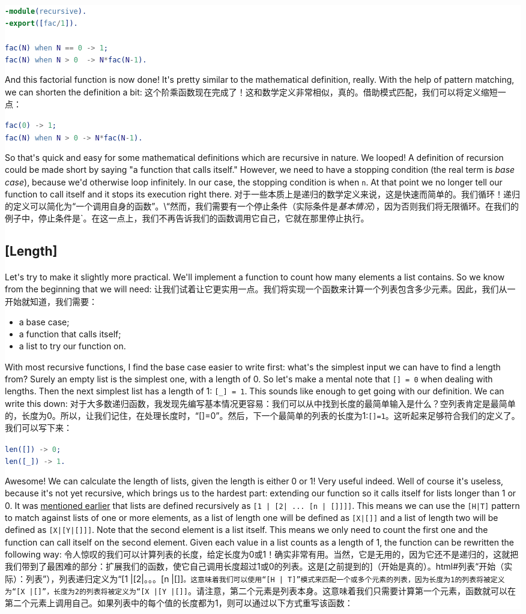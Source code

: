 ```erl
-module(recursive).
-export([fac/1]).

fac(N) when N == 0 -> 1;
fac(N) when N > 0  -> N*fac(N-1).
```

And this factorial function is now done! It's pretty similar to the mathematical definition, really. With the help of pattern matching, we can shorten the definition a bit:
这个阶乘函数现在完成了！这和数学定义非常相似，真的。借助模式匹配，我们可以将定义缩短一点：

```erl
fac(0) -> 1;
fac(N) when N > 0 -> N*fac(N-1).
```

So that's quick and easy for some mathematical definitions which are recursive in nature. We looped! A definition of recursion could be made short by saying \"a function that calls itself.\" However, we need to have a stopping condition (the real term is *base case*), because we'd otherwise loop infinitely. In our case, the stopping condition is when `n`. At that point we no longer tell our function to call itself and it stops its execution right there.
对于一些本质上是递归的数学定义来说，这是快速而简单的。我们循环！递归的定义可以简化为“一个调用自身的函数”。\“然而，我们需要有一个停止条件（实际条件是*基本情况*），因为否则我们将无限循环。在我们的例子中，停止条件是`。在这一点上，我们不再告诉我们的函数调用它自己，它就在那里停止执行。

## [Length]

Let's try to make it slightly more practical. We'll implement a function to count how many elements a list contains. So we know from the beginning that we will need:
让我们试着让它更实用一点。我们将实现一个函数来计算一个列表包含多少元素。因此，我们从一开始就知道，我们需要：

-   a base case;
-   a function that calls itself;
-   a list to try our function on.

With most recursive functions, I find the base case easier to write first: what's the simplest input we can have to find a length from? Surely an empty list is the simplest one, with a length of 0. So let's make a mental note that `[] = 0` when dealing with lengths. Then the next simplest list has a length of 1: `[_] = 1`. This sounds like enough to get going with our definition. We can write this down:
对于大多数递归函数，我发现先编写基本情况更容易：我们可以从中找到长度的最简单输入是什么？空列表肯定是最简单的，长度为0。所以，让我们记住，在处理长度时，“[]=0”。然后，下一个最简单的列表的长度为1:`[]=1`。这听起来足够符合我们的定义了。我们可以写下来：

```erl
len([]) -> 0;
len([_]) -> 1.
```

Awesome! We can calculate the length of lists, given the length is either 0 or 1! Very useful indeed. Well of course it's useless, because it's not yet recursive, which brings us to the hardest part: extending our function so it calls itself for lists longer than 1 or 0. It was [mentioned earlier](starting-out-for-real.html#lists "Starting Out (for real): lists") that lists are defined recursively as `[1 | [2| ... [n | []]]]`. This means we can use the `[H|T]` pattern to match against lists of one or more elements, as a list of length one will be defined as `[X|[]]` and a list of length two will be defined as `[X|[Y|[]]]`. Note that the second element is a list itself. This means we only need to count the first one and the function can call itself on the second element. Given each value in a list counts as a length of 1, the function can be rewritten the following way:
令人惊叹的我们可以计算列表的长度，给定长度为0或1！确实非常有用。当然，它是无用的，因为它还不是递归的，这就把我们带到了最困难的部分：扩展我们的函数，使它自己调用长度超过1或0的列表。这是[之前提到的]（开始是真的）。html#列表“开始（实际）：列表”），列表递归定义为“[1 |[2|。。。[n |[]]`。这意味着我们可以使用“[H | T]”模式来匹配一个或多个元素的列表，因为长度为1的列表将被定义为“[X |[]”，长度为2的列表将被定义为“[X |[Y |[]]`。请注意，第二个元素是列表本身。这意味着我们只需要计算第一个元素，函数就可以在第二个元素上调用自己。如果列表中的每个值的长度都为1，则可以通过以下方式重写该函数：
